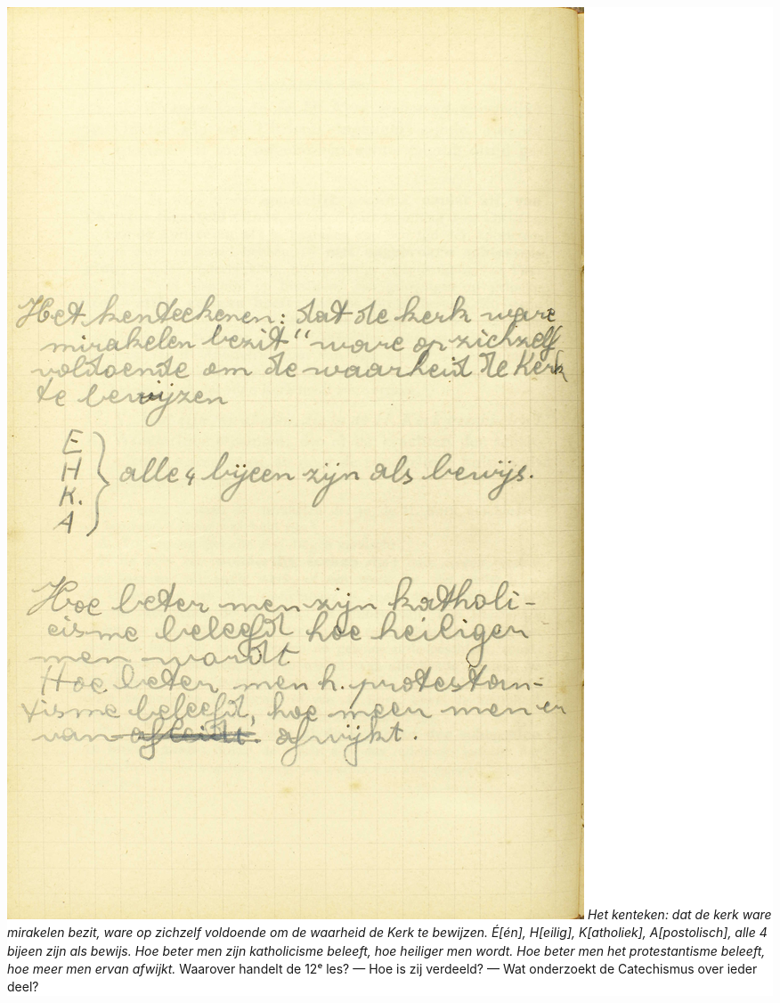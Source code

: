   <img src="resources/1299a.jpg">
  <em>Het kenteken: dat de kerk ware mirakelen bezit, ware op zichzelf voldoende om de waarheid de Kerk te bewijzen. É[én], H[eilig], K[atholiek], A[postolisch], alle 4 bijeen zijn als bewijs. Hoe beter men zijn katholicisme beleeft, hoe heiliger men wordt. Hoe beter men het protestantisme beleeft, hoe meer men ervan afwijkt.</em>
</span>
Waarover handelt de 12ᵉ les? — Hoe is zij verdeeld? — Wat onderzoekt de Catechismus over ieder deel?
